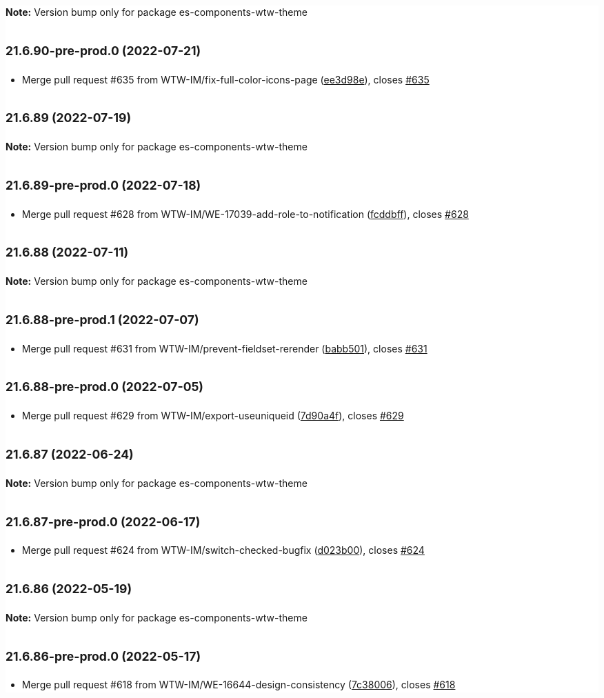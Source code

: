 **Note:** Version bump only for package es-components-wtw-theme

## <small>21.6.90-pre-prod.0 (2022-07-21)</small>

- Merge pull request #635 from WTW-IM/fix-full-color-icons-page ([ee3d98e](https://github.com/WTW-IM/es-components/commit/ee3d98e)), closes [#635](https://github.com/WTW-IM/es-components/issues/635)

## <small>21.6.89 (2022-07-19)</small>

**Note:** Version bump only for package es-components-wtw-theme

## <small>21.6.89-pre-prod.0 (2022-07-18)</small>

- Merge pull request #628 from WTW-IM/WE-17039-add-role-to-notification ([fcddbff](https://github.com/WTW-IM/es-components/commit/fcddbff)), closes [#628](https://github.com/WTW-IM/es-components/issues/628)

## <small>21.6.88 (2022-07-11)</small>

**Note:** Version bump only for package es-components-wtw-theme

## <small>21.6.88-pre-prod.1 (2022-07-07)</small>

- Merge pull request #631 from WTW-IM/prevent-fieldset-rerender ([babb501](https://github.com/WTW-IM/es-components/commit/babb501)), closes [#631](https://github.com/WTW-IM/es-components/issues/631)

## <small>21.6.88-pre-prod.0 (2022-07-05)</small>

- Merge pull request #629 from WTW-IM/export-useuniqueid ([7d90a4f](https://github.com/WTW-IM/es-components/commit/7d90a4f)), closes [#629](https://github.com/WTW-IM/es-components/issues/629)

## <small>21.6.87 (2022-06-24)</small>

**Note:** Version bump only for package es-components-wtw-theme

## <small>21.6.87-pre-prod.0 (2022-06-17)</small>

- Merge pull request #624 from WTW-IM/switch-checked-bugfix ([d023b00](https://github.com/WTW-IM/es-components/commit/d023b00)), closes [#624](https://github.com/WTW-IM/es-components/issues/624)

## <small>21.6.86 (2022-05-19)</small>

**Note:** Version bump only for package es-components-wtw-theme

## <small>21.6.86-pre-prod.0 (2022-05-17)</small>

- Merge pull request #618 from WTW-IM/WE-16644-design-consistency ([7c38006](https://github.com/WTW-IM/es-components/commit/7c38006)), closes [#618](https://github.com/WTW-IM/es-components/issues/618)
